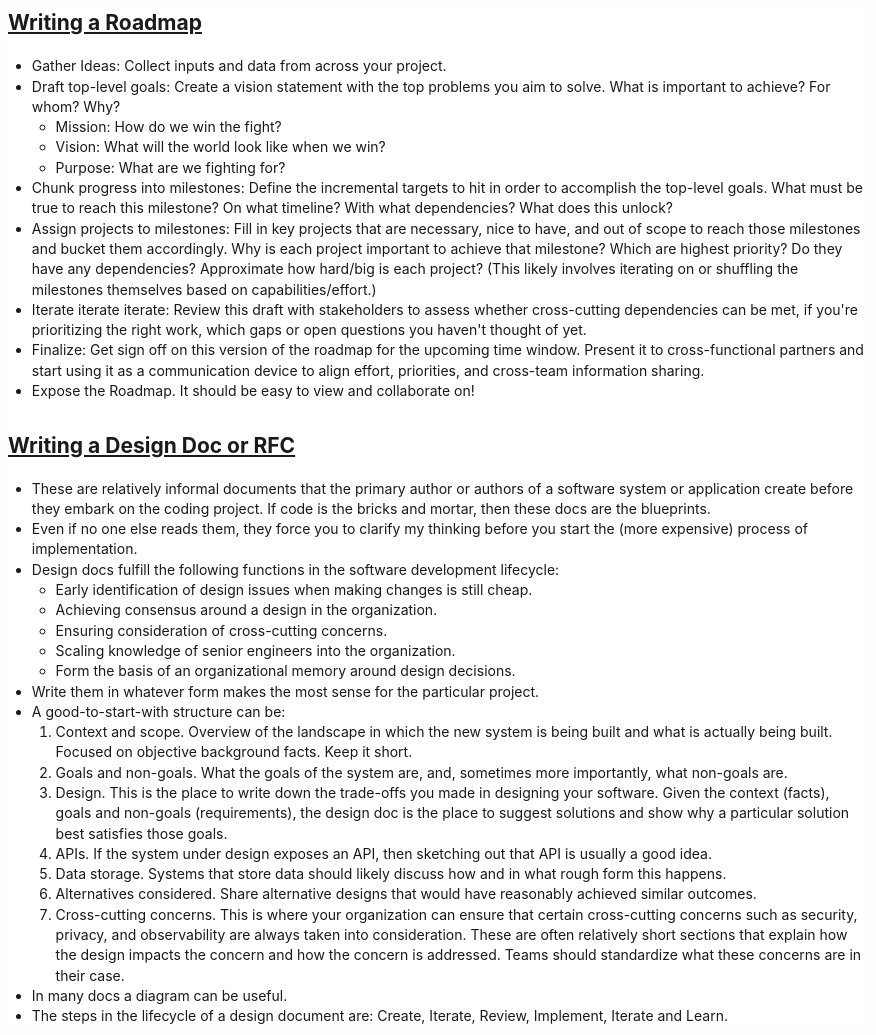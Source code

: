 ## [Writing a Roadmap](https://github.com/ipfs/team-mgmt/blob/master/ROADMAP_HOW_TO.md)

- Gather Ideas: Collect inputs and data from across your project.
- Draft top-level goals: Create a vision statement with the top problems you aim to solve. What is important to achieve? For whom? Why?
  - Mission: How do we win the fight?
  - Vision: What will the world look like when we win?
  - Purpose: What are we fighting for?
- Chunk progress into milestones: Define the incremental targets to hit in order to accomplish the top-level goals. What must be true to reach this milestone? On what timeline? With what dependencies? What does this unlock?
- Assign projects to milestones: Fill in key projects that are necessary, nice to have, and out of scope to reach those milestones and bucket them accordingly. Why is each project important to achieve that milestone? Which are highest priority? Do they have any dependencies? Approximate how hard/big is each project? (This likely involves iterating on or shuffling the milestones themselves based on capabilities/effort.)
- Iterate iterate iterate: Review this draft with stakeholders to assess whether cross-cutting dependencies can be met, if you're prioritizing the right work, which gaps or open questions you haven't thought of yet.
- Finalize: Get sign off on this version of the roadmap for the upcoming time window. Present it to cross-functional partners and start using it as a communication device to align effort, priorities, and cross-team information sharing.
- Expose the Roadmap. It should be easy to view and collaborate on!

## [Writing a Design Doc or RFC](https://www.industrialempathy.com/posts/design-docs-at-google/)

- These are relatively informal documents that the primary author or authors of a software system or application create before they embark on the coding project. If code is the bricks and mortar, then these docs are the blueprints.
- Even if no one else reads them, they force you to clarify my thinking before you start the (more expensive) process of implementation.
- Design docs fulfill the following functions in the software development lifecycle:
  - Early identification of design issues when making changes is still cheap.
  - Achieving consensus around a design in the organization.
  - Ensuring consideration of cross-cutting concerns.
  - Scaling knowledge of senior engineers into the organization.
  - Form the basis of an organizational memory around design decisions.
- Write them in whatever form makes the most sense for the particular project.
- A good-to-start-with structure can be:
  1. Context and scope. Overview of the landscape in which the new system is being built and what is actually being built. Focused on objective background facts. Keep it short.
  2. Goals and non-goals. What the goals of the system are, and, sometimes more importantly, what non-goals are.
  3. Design. This is the place to write down the trade-offs you made in designing your software. Given the context (facts), goals and non-goals (requirements), the design doc is the place to suggest solutions and show why a particular solution best satisfies those goals.
  4. APIs. If the system under design exposes an API, then sketching out that API is usually a good idea.
  5. Data storage. Systems that store data should likely discuss how and in what rough form this happens.
  6. Alternatives considered. Share alternative designs that would have reasonably achieved similar outcomes.
  7. Cross-cutting concerns. This is where your organization can ensure that certain cross-cutting concerns such as security, privacy, and observability are always taken into consideration. These are often relatively short sections that explain how the design impacts the concern and how the concern is addressed. Teams should standardize what these concerns are in their case.
- In many docs a diagram can be useful.
- The steps in the lifecycle of a design document are: Create, Iterate, Review, Implement, Iterate and Learn.
